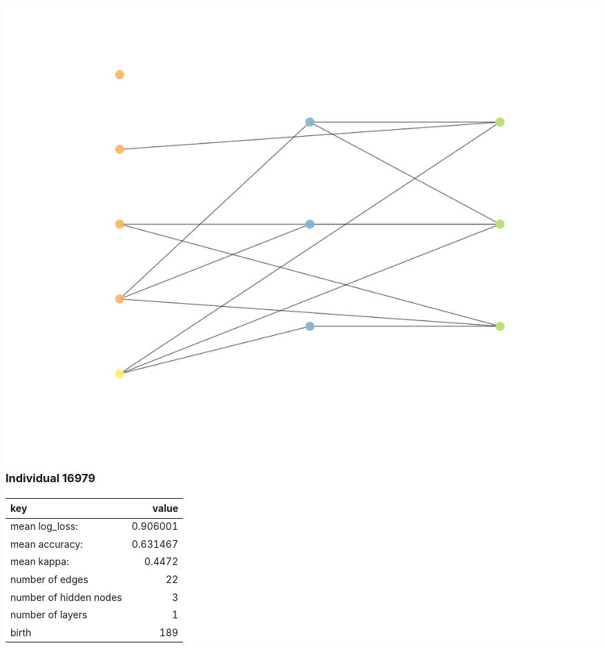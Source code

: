 ![Network of individual 16345](media/network_16345.svg)


### Individual 16979


| key                    |      value |
|:-----------------------|-----------:|
| mean log_loss:         |   0.906001 |
| mean accuracy:         |   0.631467 |
| mean kappa:            |   0.4472   |
| number of edges        |  22        |
| number of hidden nodes |   3        |
| number of layers       |   1        |
| birth                  | 189        |
